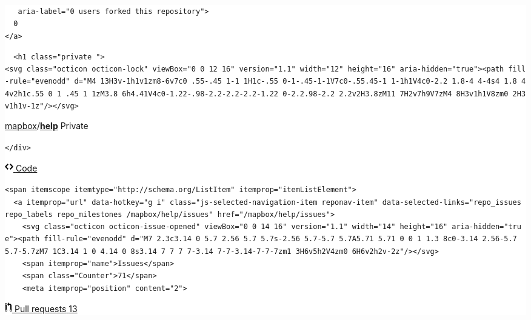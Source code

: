        aria-label="0 users forked this repository">
      0
    </a>
  </li>
</ul>

      <h1 class="private ">
    <svg class="octicon octicon-lock" viewBox="0 0 12 16" version="1.1" width="12" height="16" aria-hidden="true"><path fill-rule="evenodd" d="M4 13H3v-1h1v1zm8-6v7c0 .55-.45 1-1 1H1c-.55 0-1-.45-1-1V7c0-.55.45-1 1-1h1V4c0-2.2 1.8-4 4-4s4 1.8 4 4v2h1c.55 0 1 .45 1 1zM3.8 6h4.41V4c0-1.22-.98-2.2-2.2-2.2-1.22 0-2.2.98-2.2 2.2v2H3.8zM11 7H2v7h9V7zM4 8H3v1h1V8zm0 2H3v1h1v-1z"/></svg>
  <span class="author" itemprop="author"><a class="url fn" rel="author" data-hovercard-type="organization" data-hovercard-url="/orgs/mapbox/hovercard" href="/mapbox">mapbox</a></span><span class="path-divider">/</span><strong itemprop="name"><a data-pjax="#js-repo-pjax-container" href="/mapbox/help">help</a></strong>
  <span class="Label Label--outline v-align-middle ">Private</span>

</h1>

    </div>
    
<nav class="hx_reponav reponav js-repo-nav js-sidenav-container-pjax container-lg p-responsive d-none d-lg-block"
     itemscope
     itemtype="http://schema.org/BreadcrumbList"
    aria-label="Repository"
     data-pjax="#js-repo-pjax-container">

  <span itemscope itemtype="http://schema.org/ListItem" itemprop="itemListElement">
    <a class="js-selected-navigation-item selected reponav-item" itemprop="url" data-hotkey="g c" aria-current="page" data-selected-links="repo_source repo_downloads repo_commits repo_releases repo_tags repo_branches repo_packages /mapbox/help" href="/mapbox/help">
      <svg class="octicon octicon-code" viewBox="0 0 14 16" version="1.1" width="14" height="16" aria-hidden="true"><path fill-rule="evenodd" d="M9.5 3L8 4.5 11.5 8 8 11.5 9.5 13 14 8 9.5 3zm-5 0L0 8l4.5 5L6 11.5 2.5 8 6 4.5 4.5 3z"/></svg>
      <span itemprop="name">Code</span>
      <meta itemprop="position" content="1">
</a>  </span>

    <span itemscope itemtype="http://schema.org/ListItem" itemprop="itemListElement">
      <a itemprop="url" data-hotkey="g i" class="js-selected-navigation-item reponav-item" data-selected-links="repo_issues repo_labels repo_milestones /mapbox/help/issues" href="/mapbox/help/issues">
        <svg class="octicon octicon-issue-opened" viewBox="0 0 14 16" version="1.1" width="14" height="16" aria-hidden="true"><path fill-rule="evenodd" d="M7 2.3c3.14 0 5.7 2.56 5.7 5.7s-2.56 5.7-5.7 5.7A5.71 5.71 0 0 1 1.3 8c0-3.14 2.56-5.7 5.7-5.7zM7 1C3.14 1 0 4.14 0 8s3.14 7 7 7 7-3.14 7-7-3.14-7-7-7zm1 3H6v5h2V4zm0 6H6v2h2v-2z"/></svg>
        <span itemprop="name">Issues</span>
        <span class="Counter">71</span>
        <meta itemprop="position" content="2">
</a>    </span>

  <span itemscope itemtype="http://schema.org/ListItem" itemprop="itemListElement">
    <a data-hotkey="g p" itemprop="url" class="js-selected-navigation-item reponav-item" data-selected-links="repo_pulls checks /mapbox/help/pulls" href="/mapbox/help/pulls">
      <svg class="octicon octicon-git-pull-request" viewBox="0 0 12 16" version="1.1" width="12" height="16" aria-hidden="true"><path fill-rule="evenodd" d="M11 11.28V5c-.03-.78-.34-1.47-.94-2.06C9.46 2.35 8.78 2.03 8 2H7V0L4 3l3 3V4h1c.27.02.48.11.69.31.21.2.3.42.31.69v6.28A1.993 1.993 0 0 0 10 15a1.993 1.993 0 0 0 1-3.72zm-1 2.92c-.66 0-1.2-.55-1.2-1.2 0-.65.55-1.2 1.2-1.2.65 0 1.2.55 1.2 1.2 0 .65-.55 1.2-1.2 1.2zM4 3c0-1.11-.89-2-2-2a1.993 1.993 0 0 0-1 3.72v6.56A1.993 1.993 0 0 0 2 15a1.993 1.993 0 0 0 1-3.72V4.72c.59-.34 1-.98 1-1.72zm-.8 10c0 .66-.55 1.2-1.2 1.2-.65 0-1.2-.55-1.2-1.2 0-.65.55-1.2 1.2-1.2.65 0 1.2.55 1.2 1.2zM2 4.2C1.34 4.2.8 3.65.8 3c0-.65.55-1.2 1.2-1.2.65 0 1.2.55 1.2 1.2 0 .65-.55 1.2-1.2 1.2z"/></svg>
      <span itemprop="name">Pull requests</span>
      <span class="Counter">13</span>
      <meta itemprop="position" content="3">
</a>  </span>
